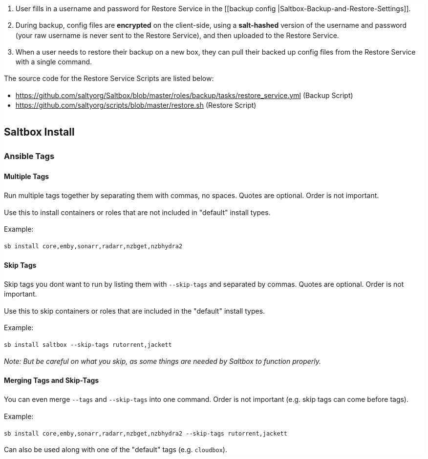 1. User fills in a username and password for Restore Service in the [[backup config |Saltbox-Backup-and-Restore-Settings]]. 

2. During backup, config files are **encrypted** on the client-side, using a **salt-hashed** version of the username and password (your raw username is never sent to the Restore Service), and then uploaded to the Restore Service.

3. When a user needs to restore their backup on a new box, they can pull their backed up config files from the Restore Service with a single command.

The source code for the Restore Service Scripts are listed below:
- https://github.com/saltyorg/Saltbox/blob/master/roles/backup/tasks/restore_service.yml (Backup Script)
- https://github.com/saltyorg/scripts/blob/master/restore.sh (Restore Script)

## Saltbox Install

### Ansible Tags

#### Multiple Tags

Run multiple tags together by separating them with commas, no spaces. Quotes are optional. Order is not important.

Use this to install containers or roles that are not included in "default" install types.  

Example:

```
sb install core,emby,sonarr,radarr,nzbget,nzbhydra2
```

#### Skip Tags

Skip tags you dont want to run by listing them with `--skip-tags` and separated by commas. Quotes are optional. Order is not important.

Use this to skip containers or roles that are included in the "default" install types. 

Example:

```
sb install saltbox --skip-tags rutorrent,jackett
```

_Note: But be careful on what you skip, as some things are needed by Saltbox to function properly._

#### Merging Tags and Skip-Tags

You can even merge `--tags` and `--skip-tags` into one command. Order is not important (e.g. skip tags can come before tags). 

Example:

```
sb install core,emby,sonarr,radarr,nzbget,nzbhydra2 --skip-tags rutorrent,jackett
```

Can also be used along with one of the "default" tags (e.g. `cloudbox`).
